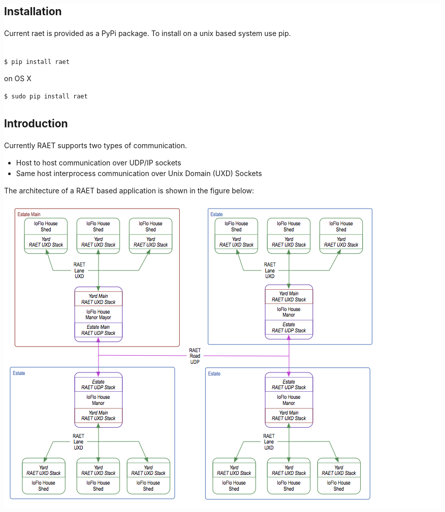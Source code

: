 
## Installation

Current raet is provided as a PyPi package. To install on a unix based system
use pip.

``` bash

$ pip install raet


```

on OS X

``` bash
$ sudo pip install raet

```



## Introduction

Currently RAET supports two types of communication.

- Host to host communication over UDP/IP sockets
- Same host interprocess communication over Unix Domain (UXD) Sockets

The architecture of a RAET based application is shown in the figure below:

![Diagram 1](docs/images/RaetMetaphor.png?raw=true)
